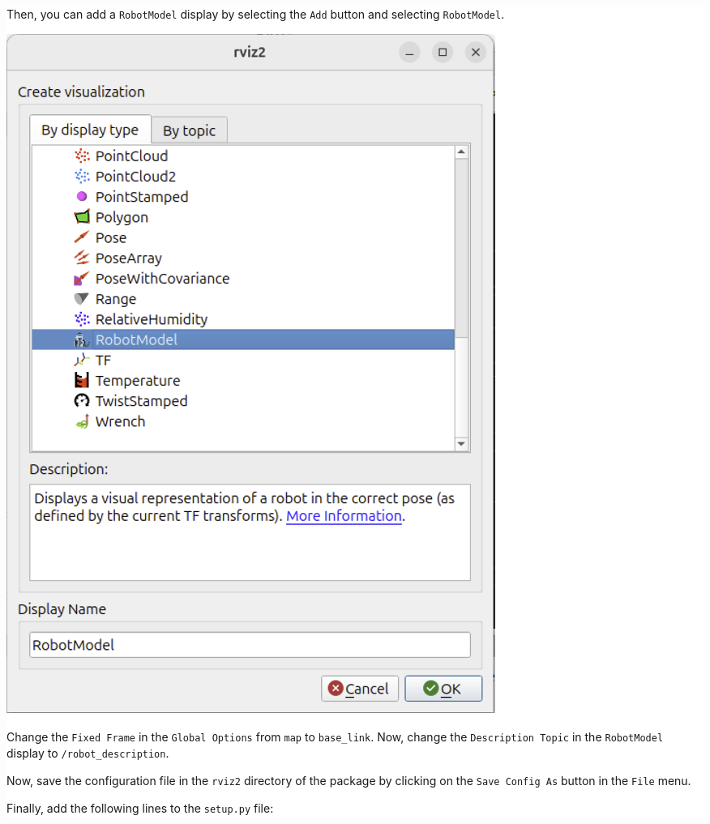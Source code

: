 Then, you can add a `RobotModel` display by selecting the `Add` button and selecting `RobotModel`.

![rviz2_window](ros2_tutorial_images/rviz2_window.png)

Change the `Fixed Frame` in the `Global Options` from `map` to `base_link`. Now, change the `Description Topic` in the `RobotModel` display to `/robot_description`.

Now, save the configuration file in the `rviz2` directory of the package by clicking on the `Save Config As` button in the `File` menu.

Finally, add the following lines to the `setup.py` file:
